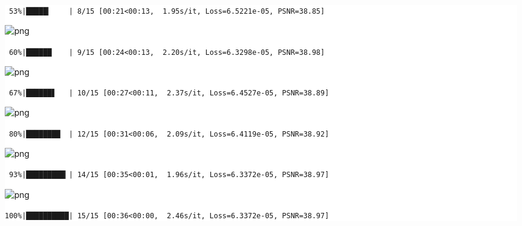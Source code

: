 

     53%|█████▎    | 8/15 [00:21<00:13,  1.95s/it, Loss=6.5221e-05, PSNR=38.85]


    
![png](Chapter07_FPM_INR_files/Chapter07_FPM_INR_14_9.png)
    


     60%|██████    | 9/15 [00:24<00:13,  2.20s/it, Loss=6.3298e-05, PSNR=38.98]


    
![png](Chapter07_FPM_INR_files/Chapter07_FPM_INR_14_11.png)
    


     67%|██████▋   | 10/15 [00:27<00:11,  2.37s/it, Loss=6.4527e-05, PSNR=38.89]


    
![png](Chapter07_FPM_INR_files/Chapter07_FPM_INR_14_13.png)
    


     80%|████████  | 12/15 [00:31<00:06,  2.09s/it, Loss=6.4119e-05, PSNR=38.92]


    
![png](Chapter07_FPM_INR_files/Chapter07_FPM_INR_14_15.png)
    


     93%|█████████▎| 14/15 [00:35<00:01,  1.96s/it, Loss=6.3372e-05, PSNR=38.97]


    
![png](Chapter07_FPM_INR_files/Chapter07_FPM_INR_14_17.png)
    


    100%|██████████| 15/15 [00:36<00:00,  2.46s/it, Loss=6.3372e-05, PSNR=38.97]

